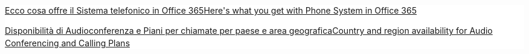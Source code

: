 [<span data-ttu-id="e8ed9-260">Ecco cosa offre il Sistema telefonico in Office 365</span><span class="sxs-lookup"><span data-stu-id="e8ed9-260">Here's what you get with Phone System in Office 365</span></span>](../here-s-what-you-get-with-phone-system.md)

[<span data-ttu-id="e8ed9-261">Disponibilità di Audioconferenza e Piani per chiamate per paese e area geografica</span><span class="sxs-lookup"><span data-stu-id="e8ed9-261">Country and region availability for Audio Conferencing and Calling Plans</span></span>](../../country-and-region-availability-for-audio-conferencing-and-calling-plans/country-and-region-availability-for-audio-conferencing-and-calling-plans.md)
